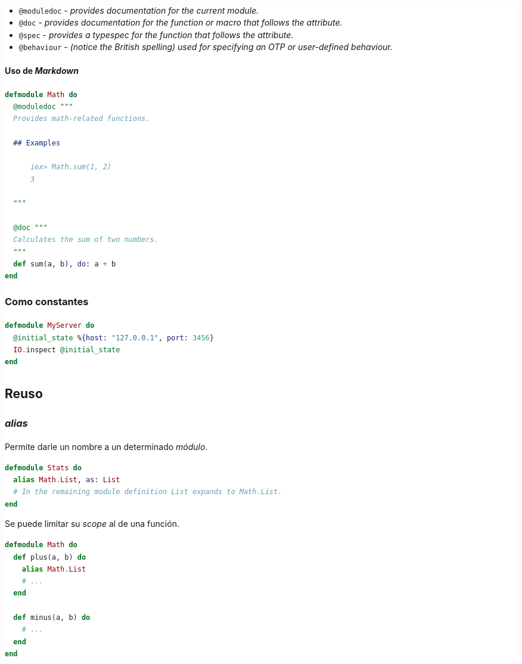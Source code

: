 - `@moduledoc` - *provides documentation for the current module.*
- `@doc` - *provides documentation for the function or macro that follows the attribute.*
- `@spec` - *provides a typespec for the function that follows the attribute.*
- `@behaviour` - *(notice the British spelling) used for specifying an OTP or user-defined behaviour.*

#### Uso de *Markdown*

```elixir
defmodule Math do
  @moduledoc """
  Provides math-related functions.

  ## Examples

      iex> Math.sum(1, 2)
      3

  """

  @doc """
  Calculates the sum of two numbers.
  """
  def sum(a, b), do: a + b
end
```

### Como constantes

```elixir
defmodule MyServer do
  @initial_state %{host: "127.0.0.1", port: 3456}
  IO.inspect @initial_state
end
```

## Reuso

### *alias*

Permite darle un nombre a un determinado *módulo*.

```elixir
defmodule Stats do
  alias Math.List, as: List
  # In the remaining module definition List expands to Math.List.
end
```

Se puede limitar su *scope* al de una función.

```elixir
defmodule Math do
  def plus(a, b) do
    alias Math.List
    # ...
  end

  def minus(a, b) do
    # ...
  end
end
```
